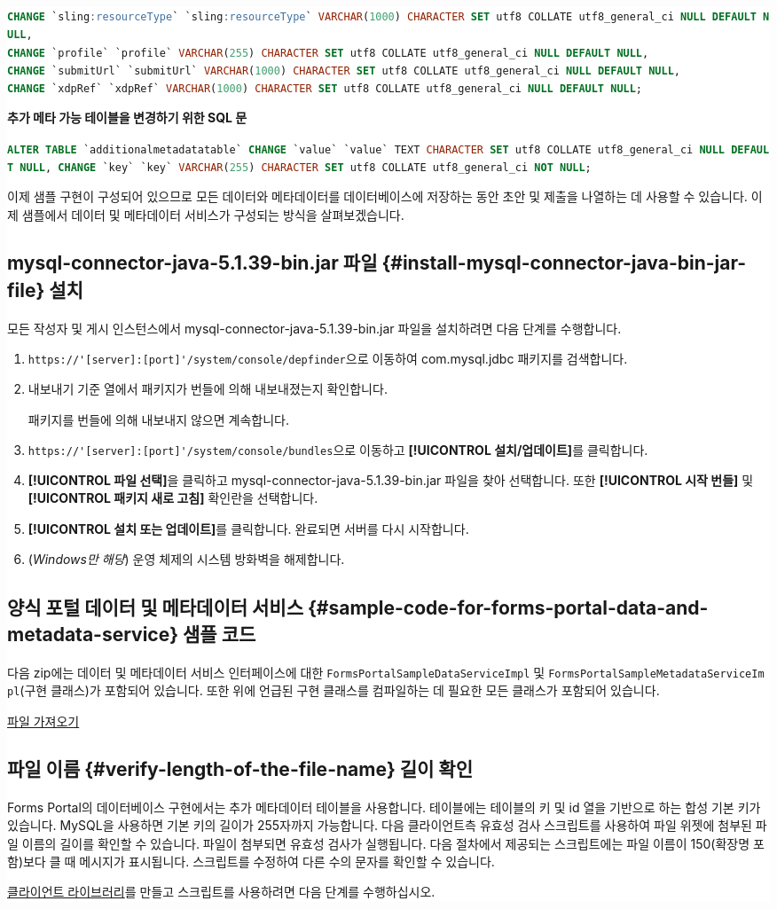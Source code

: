    ```sql
   CHANGE `sling:resourceType` `sling:resourceType` VARCHAR(1000) CHARACTER SET utf8 COLLATE utf8_general_ci NULL DEFAULT NULL,
   CHANGE `profile` `profile` VARCHAR(255) CHARACTER SET utf8 COLLATE utf8_general_ci NULL DEFAULT NULL,
   CHANGE `submitUrl` `submitUrl` VARCHAR(1000) CHARACTER SET utf8 COLLATE utf8_general_ci NULL DEFAULT NULL,
   CHANGE `xdpRef` `xdpRef` VARCHAR(1000) CHARACTER SET utf8 COLLATE utf8_general_ci NULL DEFAULT NULL;
   ```

   **추가 메타 가능 테이블을 변경하기 위한 SQL 문**

   ```sql
   ALTER TABLE `additionalmetadatatable` CHANGE `value` `value` TEXT CHARACTER SET utf8 COLLATE utf8_general_ci NULL DEFAULT NULL, CHANGE `key` `key` VARCHAR(255) CHARACTER SET utf8 COLLATE utf8_general_ci NOT NULL;
   ```

이제 샘플 구현이 구성되어 있으므로 모든 데이터와 메타데이터를 데이터베이스에 저장하는 동안 초안 및 제출을 나열하는 데 사용할 수 있습니다. 이제 샘플에서 데이터 및 메타데이터 서비스가 구성되는 방식을 살펴보겠습니다.

## mysql-connector-java-5.1.39-bin.jar 파일 {#install-mysql-connector-java-bin-jar-file} 설치

모든 작성자 및 게시 인스턴스에서 mysql-connector-java-5.1.39-bin.jar 파일을 설치하려면 다음 단계를 수행합니다.

1. `https://'[server]:[port]'/system/console/depfinder`으로 이동하여 com.mysql.jdbc 패키지를 검색합니다.
1. 내보내기 기준 열에서 패키지가 번들에 의해 내보내졌는지 확인합니다.

   패키지를 번들에 의해 내보내지 않으면 계속합니다.

1. `https://'[server]:[port]'/system/console/bundles`으로 이동하고 **[!UICONTROL 설치/업데이트]**&#x200B;를 클릭합니다.
1. **[!UICONTROL 파일 선택]**&#x200B;을 클릭하고 mysql-connector-java-5.1.39-bin.jar 파일을 찾아 선택합니다. 또한 **[!UICONTROL 시작 번들]** 및 **[!UICONTROL 패키지 새로 고침]** 확인란을 선택합니다.
1. **[!UICONTROL 설치 또는 업데이트]**&#x200B;를 클릭합니다. 완료되면 서버를 다시 시작합니다.
1. (*Windows만 해당*) 운영 체제의 시스템 방화벽을 해제합니다.

## 양식 포털 데이터 및 메타데이터 서비스 {#sample-code-for-forms-portal-data-and-metadata-service} 샘플 코드

다음 zip에는 데이터 및 메타데이터 서비스 인터페이스에 대한 `FormsPortalSampleDataServiceImpl` 및 `FormsPortalSampleMetadataServiceImpl`(구현 클래스)가 포함되어 있습니다. 또한 위에 언급된 구현 클래스를 컴파일하는 데 필요한 모든 클래스가 포함되어 있습니다.

[파일 가져오기](assets/sample_package.zip)

## 파일 이름 {#verify-length-of-the-file-name} 길이 확인

Forms Portal의 데이터베이스 구현에서는 추가 메타데이터 테이블을 사용합니다. 테이블에는 테이블의 키 및 id 열을 기반으로 하는 합성 기본 키가 있습니다. MySQL을 사용하면 기본 키의 길이가 255자까지 가능합니다. 다음 클라이언트측 유효성 검사 스크립트를 사용하여 파일 위젯에 첨부된 파일 이름의 길이를 확인할 수 있습니다. 파일이 첨부되면 유효성 검사가 실행됩니다. 다음 절차에서 제공되는 스크립트에는 파일 이름이 150(확장명 포함)보다 클 때 메시지가 표시됩니다. 스크립트를 수정하여 다른 수의 문자를 확인할 수 있습니다.

[클라이언트 라이브러리](/help/sites-developing/clientlibs.md)를 만들고 스크립트를 사용하려면 다음 단계를 수행하십시오.
